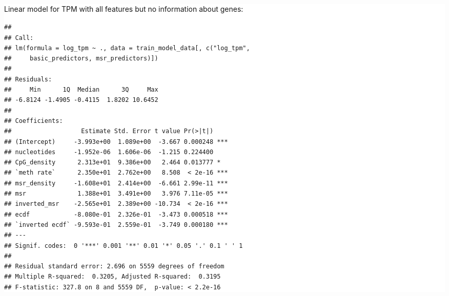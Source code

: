 Linear model for TPM with all features but no information about genes:

    ## 
    ## Call:
    ## lm(formula = log_tpm ~ ., data = train_model_data[, c("log_tpm", 
    ##     basic_predictors, msr_predictors)])
    ## 
    ## Residuals:
    ##     Min      1Q  Median      3Q     Max 
    ## -6.8124 -1.4905 -0.4115  1.8202 10.6452 
    ## 
    ## Coefficients:
    ##                   Estimate Std. Error t value Pr(>|t|)    
    ## (Intercept)     -3.993e+00  1.089e+00  -3.667 0.000248 ***
    ## nucleotides     -1.952e-06  1.606e-06  -1.215 0.224400    
    ## CpG_density      2.313e+01  9.386e+00   2.464 0.013777 *  
    ## `meth rate`      2.350e+01  2.762e+00   8.508  < 2e-16 ***
    ## msr_density     -1.608e+01  2.414e+00  -6.661 2.99e-11 ***
    ## msr              1.388e+01  3.491e+00   3.976 7.11e-05 ***
    ## inverted_msr    -2.565e+01  2.389e+00 -10.734  < 2e-16 ***
    ## ecdf            -8.080e-01  2.326e-01  -3.473 0.000518 ***
    ## `inverted ecdf` -9.593e-01  2.559e-01  -3.749 0.000180 ***
    ## ---
    ## Signif. codes:  0 '***' 0.001 '**' 0.01 '*' 0.05 '.' 0.1 ' ' 1
    ## 
    ## Residual standard error: 2.696 on 5559 degrees of freedom
    ## Multiple R-squared:  0.3205, Adjusted R-squared:  0.3195 
    ## F-statistic: 327.8 on 8 and 5559 DF,  p-value: < 2.2e-16
